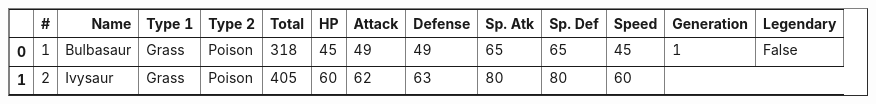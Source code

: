 

<div>
<style scoped>
    .dataframe tbody tr th:only-of-type {
        vertical-align: middle;
    }

    .dataframe tbody tr th {
        vertical-align: top;
    }

    .dataframe thead th {
        text-align: right;
    }
</style>
<table border="1" class="dataframe">
  <thead>
    <tr style="text-align: right;">
      <th></th>
      <th>#</th>
      <th>Name</th>
      <th>Type 1</th>
      <th>Type 2</th>
      <th>Total</th>
      <th>HP</th>
      <th>Attack</th>
      <th>Defense</th>
      <th>Sp. Atk</th>
      <th>Sp. Def</th>
      <th>Speed</th>
      <th>Generation</th>
      <th>Legendary</th>
    </tr>
  </thead>
  <tbody>
    <tr>
      <th>0</th>
      <td>1</td>
      <td>Bulbasaur</td>
      <td>Grass</td>
      <td>Poison</td>
      <td>318</td>
      <td>45</td>
      <td>49</td>
      <td>49</td>
      <td>65</td>
      <td>65</td>
      <td>45</td>
      <td>1</td>
      <td>False</td>
    </tr>
    <tr>
      <th>1</th>
      <td>2</td>
      <td>Ivysaur</td>
      <td>Grass</td>
      <td>Poison</td>
      <td>405</td>
      <td>60</td>
      <td>62</td>
      <td>63</td>
      <td>80</td>
      <td>80</td>
      <td>60</td>